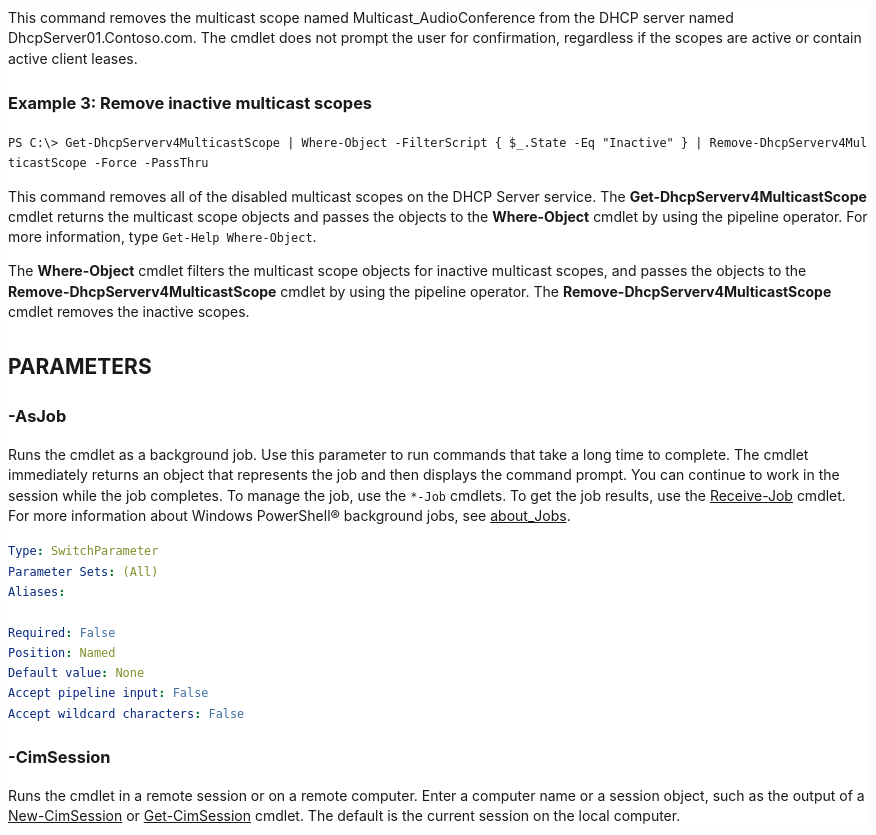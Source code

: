 This command removes the multicast scope named Multicast_AudioConference from the DHCP server named DhcpServer01.Contoso.com.
The cmdlet does not prompt the user for confirmation, regardless if the scopes are active or contain active client leases.

### Example 3: Remove inactive multicast scopes
```
PS C:\> Get-DhcpServerv4MulticastScope | Where-Object -FilterScript { $_.State -Eq "Inactive" } | Remove-DhcpServerv4MulticastScope -Force -PassThru
```

This command removes all of the disabled multicast scopes on the DHCP Server service.
The **Get-DhcpServerv4MulticastScope** cmdlet returns the multicast scope objects and passes the objects to the **Where-Object** cmdlet by using the pipeline operator.
For more information, type `Get-Help Where-Object`.

The **Where-Object** cmdlet filters the multicast scope objects for inactive multicast scopes, and passes the objects to the **Remove-DhcpServerv4MulticastScope** cmdlet by using the pipeline operator.
The **Remove-DhcpServerv4MulticastScope** cmdlet removes the inactive scopes.

## PARAMETERS

### -AsJob
Runs the cmdlet as a background job.
Use this parameter to run commands that take a long time to complete.
The cmdlet immediately returns an object that represents the job and then displays the command prompt.
You can continue to work in the session while the job completes.
To manage the job, use the `*-Job` cmdlets.
To get the job results, use the [Receive-Job](https://go.microsoft.com/fwlink/?LinkID=113372) cmdlet.
For more information about Windows PowerShell® background jobs, see [about_Jobs](https://go.microsoft.com/fwlink/?LinkID=113251).

```yaml
Type: SwitchParameter
Parameter Sets: (All)
Aliases:

Required: False
Position: Named
Default value: None
Accept pipeline input: False
Accept wildcard characters: False
```

### -CimSession
Runs the cmdlet in a remote session or on a remote computer.
Enter a computer name or a session object, such as the output of a [New-CimSession](https://go.microsoft.com/fwlink/p/?LinkId=227967) or [Get-CimSession](https://go.microsoft.com/fwlink/p/?LinkId=227966) cmdlet.
The default is the current session on the local computer.

